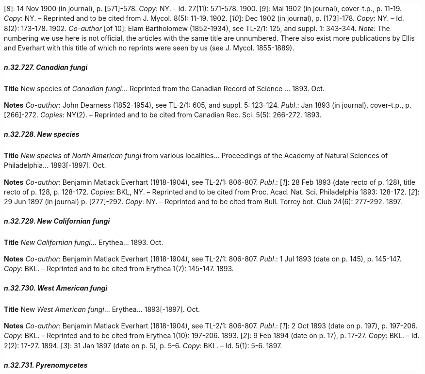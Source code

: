 \[*8*\]: 14 Nov 1900 (in journal), p. \[571\]-578. *Copy*: NY. – Id. 27(11): 571-578. 1900.
\[*9*\]: Mai 1902 (in journal), cover-t.p., p. 11-19. *Copy*: NY. – Reprinted and to be cited from J. Mycol. 8(5): 11-19. 1902.
\[*10*\]: Dec 1902 (in journal), p. \[173\]-178. *Copy*: NY. – Id. 8(2): 173-178. 1902.
*Co-author* \[of 10\]: Elam Bartholomew (1852-1934), see TL-2/1: 125, and suppl. 1: 343-344.
*Note*: The numbering we use here is not official, the articles with the same title are unnumbered. There also exist more publications by Ellis and Everhart with this title of which no reprints were seen by us (see J. Mycol. 1855-1889).

##### n.32.727. Canadian fungi

**Title**
New species of *Canadian fungi*... Reprinted from the Canadian Record of Science ... 1893. Oct.

**Notes**
*Co-author*: John Dearness (1852-1954), see TL-2/1: 605, and suppl. 5: 123-124.
*Publ*.: Jan 1893 (in journal), cover-t.p., p. \[266\]-272. *Copies*: NY(2). – Reprinted and to be cited from Canadian Rec. Sci. 5(5): 266-272. 1893.

##### n.32.728. New species

**Title**
*New species* of *North American fungi* from various localities... Proceedings of the Academy of Natural Sciences of Philadelphia... 1893\[-1897\]. Oct.

**Notes**
*Co-author*: Benjamin Matlack Everhart (1818-1904), see TL-2/1: 806-807.
*Publ*.: \[*1*\]: 28 Feb 1893 (date recto of p. 128), title recto of p. 128, p. 128-172. *Copies*: BKL, NY. – Reprinted and to be cited from Proc. Acad. Nat. Sci. Philadelphia 1893: 128-172.
\[*2*\]: 29 Jun 1897 (in journal) p. \[277\]-292. *Copy*: NY. – Reprinted and to be cited from Bull. Torrey bot. Club 24(6): 277-292. 1897.

##### n.32.729. New Californian fungi

**Title**
*New Californian fungi*... Erythea... 1893. Oct.

**Notes**
*Co-author*: Benjamin Matlack Everhart (1818-1904), see TL-2/1: 806-807.
*Publ*.: 1 Jul 1893 (date on p. 145), p. 145-147. *Copy*: BKL. – Reprinted and to be cited from Erythea 1(7): 145-147. 1893.

##### n.32.730. West American fungi

**Title**
New *West American fungi*... Erythea... 1893\[-1897\]. Oct.

**Notes**
*Co-author*: Benjamin Matlack Everhart (1818-1904), see TL-2/1: 806-807.
*Publ*.: \[*1*\]: 2 Oct 1893 (date on p. 197), p. 197-206. *Copy*: BKL. – Reprinted and to be cited from Erythea 1(10): 197-206. 1893.
\[*2*\]: 9 Feb 1894 (date on p. 17), p. 17-27. *Copy*: BKL. – Id. 2(2): 17-27. 1894.
\[*3*\]: 31 Jan 1897 (date on p. 5), p. 5-6. *Copy*: BKL. – Id. 5(1): 5-6. 1897.

##### n.32.731. Pyrenomycetes
